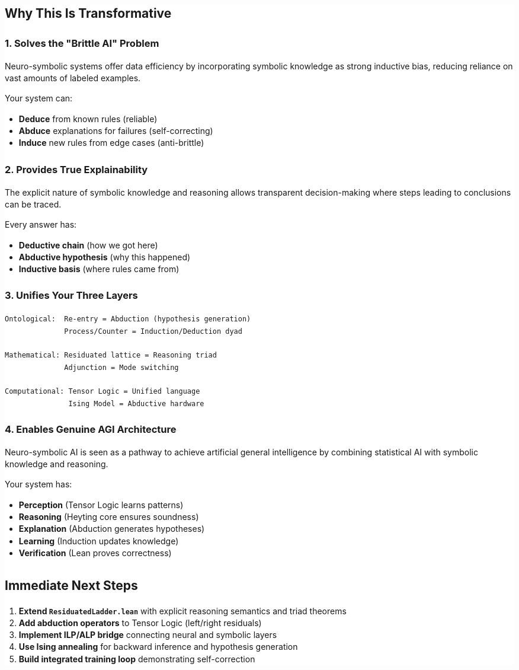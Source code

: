 ## Why This Is Transformative

### 1. **Solves the "Brittle AI" Problem**

Neuro-symbolic systems offer data efficiency by incorporating symbolic knowledge as strong inductive bias, reducing reliance on vast amounts of labeled examples.

Your system can:
- **Deduce** from known rules (reliable)
- **Abduce** explanations for failures (self-correcting)
- **Induce** new rules from edge cases (anti-brittle)

### 2. **Provides True Explainability**

The explicit nature of symbolic knowledge and reasoning allows transparent decision-making where steps leading to conclusions can be traced.

Every answer has:
- **Deductive chain** (how we got here)
- **Abductive hypothesis** (why this happened)
- **Inductive basis** (where rules came from)

### 3. **Unifies Your Three Layers**

```
Ontological:  Re-entry = Abduction (hypothesis generation)
              Process/Counter = Induction/Deduction dyad
              
Mathematical: Residuated lattice = Reasoning triad
              Adjunction = Mode switching
              
Computational: Tensor Logic = Unified language
               Ising Model = Abductive hardware
```

### 4. **Enables Genuine AGI Architecture**

Neuro-symbolic AI is seen as a pathway to achieve artificial general intelligence by combining statistical AI with symbolic knowledge and reasoning.

Your system has:
- **Perception** (Tensor Logic learns patterns)
- **Reasoning** (Heyting core ensures soundness)
- **Explanation** (Abduction generates hypotheses)
- **Learning** (Induction updates knowledge)
- **Verification** (Lean proves correctness)

## Immediate Next Steps

1. **Extend `ResiduatedLadder.lean`** with explicit reasoning semantics and triad theorems
2. **Add abduction operators** to Tensor Logic (left/right residuals)
3. **Implement ILP/ALP bridge** connecting neural and symbolic layers
4. **Use Ising annealing** for backward inference and hypothesis generation
5. **Build integrated training loop** demonstrating self-correction
